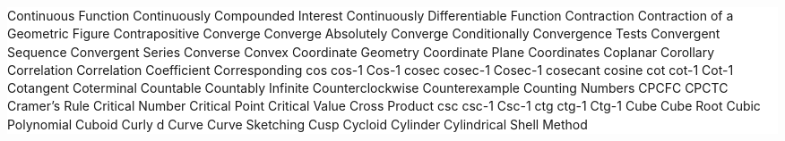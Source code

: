 Continuous Function
Continuously Compounded Interest
Continuously Differentiable Function
Contraction
Contraction of a Geometric Figure
Contrapositive
Converge
Converge Absolutely
Converge Conditionally
Convergence Tests
Convergent Sequence
Convergent Series
Converse
Convex
Coordinate Geometry
Coordinate Plane
Coordinates
Coplanar
Corollary
Correlation
Correlation Coefficient
Corresponding
cos
cos-1
Cos-1
cosec
cosec-1
Cosec-1
cosecant
cosine
cot
cot-1
Cot-1
Cotangent
Coterminal
Countable
Countably Infinite
Counterclockwise
Counterexample
Counting Numbers
CPCFC
CPCTC
Cramer’s Rule
Critical Number
Critical Point
Critical Value
Cross Product
csc
csc-1
Csc-1
ctg
ctg-1
Ctg-1
Cube
Cube Root
Cubic Polynomial
Cuboid
Curly d
Curve
Curve Sketching
Cusp
Cycloid
Cylinder
Cylindrical Shell Method